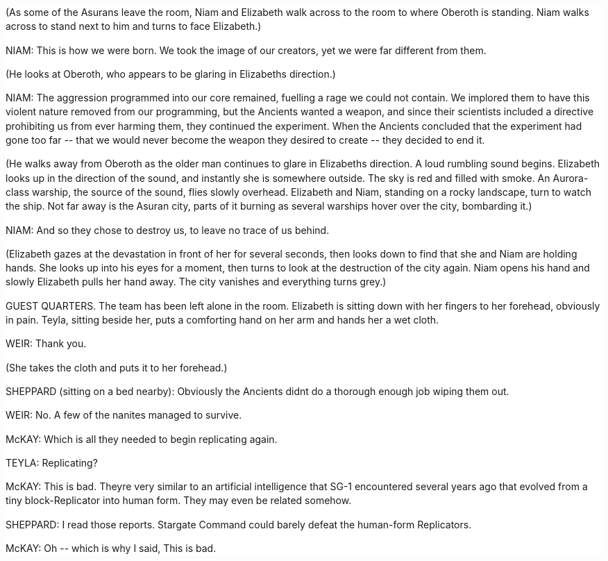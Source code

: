 (As some of the Asurans leave the room, Niam and Elizabeth walk across to the
room to where Oberoth is standing. Niam walks across to stand next to him and
turns to face Elizabeth.)  
  
NIAM: This is how we were born. We took the image of our creators, yet we were
far different from them.  
  
(He looks at Oberoth, who appears to be glaring in Elizabeths direction.)  
  
NIAM: The aggression programmed into our core remained, fuelling a rage we
could not contain. We implored them to have this violent nature removed from
our programming, but the Ancients wanted a weapon, and since their scientists
included a directive prohibiting us from ever harming them, they continued the
experiment. When the Ancients concluded that the experiment had gone too far
-- that we would never become the weapon they desired to create -- they
decided to end it.  
  
(He walks away from Oberoth as the older man continues to glare in Elizabeths
direction. A loud rumbling sound begins. Elizabeth looks up in the direction
of the sound, and instantly she is somewhere outside. The sky is red and
filled with smoke. An Aurora-class warship, the source of the sound, flies
slowly overhead. Elizabeth and Niam, standing on a rocky landscape, turn to
watch the ship. Not far away is the Asuran city, parts of it burning as
several warships hover over the city, bombarding it.)  
  
NIAM: And so they chose to destroy us, to leave no trace of us behind.  
  
(Elizabeth gazes at the devastation in front of her for several seconds, then
looks down to find that she and Niam are holding hands. She looks up into his
eyes for a moment, then turns to look at the destruction of the city again.
Niam opens his hand and slowly Elizabeth pulls her hand away. The city
vanishes and everything turns grey.)  
  
  
GUEST QUARTERS. The team has been left alone in the room. Elizabeth is sitting
down with her fingers to her forehead, obviously in pain. Teyla, sitting
beside her, puts a comforting hand on her arm and hands her a wet cloth.  
  
WEIR: Thank you.  
  
(She takes the cloth and puts it to her forehead.)  
  
SHEPPARD (sitting on a bed nearby): Obviously the Ancients didnt do a
thorough enough job wiping them out.  
  
WEIR: No. A few of the nanites managed to survive.  
  
McKAY: Which is all they needed to begin replicating again.  
  
TEYLA: Replicating?  
  
McKAY: This is bad. Theyre very similar to an artificial intelligence that
SG-1 encountered several years ago that evolved from a tiny block-Replicator
into human form. They may even be related somehow.  
  
SHEPPARD: I read those reports. Stargate Command could barely defeat the
human-form Replicators.  
  
McKAY: Oh -- which is why I said, This is bad.  
  